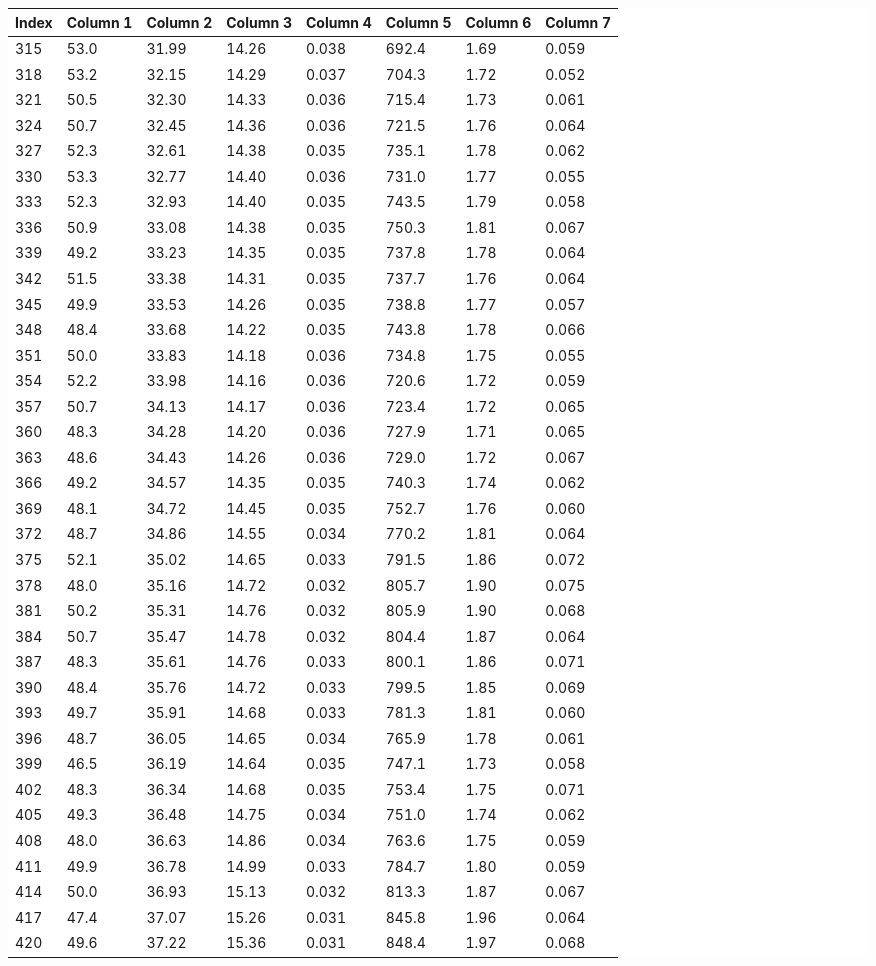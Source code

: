 | Index | Column 1 | Column 2 | Column 3 | Column 4 | Column 5 | Column 6 | Column 7 |
|-------|----------|----------|----------|----------|----------|----------|----------|
| 315   | 53.0     | 31.99    | 14.26    | 0.038    | 692.4    | 1.69     | 0.059    |
| 318   | 53.2     | 32.15    | 14.29    | 0.037    | 704.3    | 1.72     | 0.052    |
| 321   | 50.5     | 32.30    | 14.33    | 0.036    | 715.4    | 1.73     | 0.061    |
| 324   | 50.7     | 32.45    | 14.36    | 0.036    | 721.5    | 1.76     | 0.064    |
| 327   | 52.3     | 32.61    | 14.38    | 0.035    | 735.1    | 1.78     | 0.062    |
| 330   | 53.3     | 32.77    | 14.40    | 0.036    | 731.0    | 1.77     | 0.055    |
| 333   | 52.3     | 32.93    | 14.40    | 0.035    | 743.5    | 1.79     | 0.058    |
| 336   | 50.9     | 33.08    | 14.38    | 0.035    | 750.3    | 1.81     | 0.067    |
| 339   | 49.2     | 33.23    | 14.35    | 0.035    | 737.8    | 1.78     | 0.064    |
| 342   | 51.5     | 33.38    | 14.31    | 0.035    | 737.7    | 1.76     | 0.064    |
| 345   | 49.9     | 33.53    | 14.26    | 0.035    | 738.8    | 1.77     | 0.057    |
| 348   | 48.4     | 33.68    | 14.22    | 0.035    | 743.8    | 1.78     | 0.066    |
| 351   | 50.0     | 33.83    | 14.18    | 0.036    | 734.8    | 1.75     | 0.055    |
| 354   | 52.2     | 33.98    | 14.16    | 0.036    | 720.6    | 1.72     | 0.059    |
| 357   | 50.7     | 34.13    | 14.17    | 0.036    | 723.4    | 1.72     | 0.065    |
| 360   | 48.3     | 34.28    | 14.20    | 0.036    | 727.9    | 1.71     | 0.065    |
| 363   | 48.6     | 34.43    | 14.26    | 0.036    | 729.0    | 1.72     | 0.067    |
| 366   | 49.2     | 34.57    | 14.35    | 0.035    | 740.3    | 1.74     | 0.062    |
| 369   | 48.1     | 34.72    | 14.45    | 0.035    | 752.7    | 1.76     | 0.060    |
| 372   | 48.7     | 34.86    | 14.55    | 0.034    | 770.2    | 1.81     | 0.064    |
| 375   | 52.1     | 35.02    | 14.65    | 0.033    | 791.5    | 1.86     | 0.072    |
| 378   | 48.0     | 35.16    | 14.72    | 0.032    | 805.7    | 1.90     | 0.075    |
| 381   | 50.2     | 35.31    | 14.76    | 0.032    | 805.9    | 1.90     | 0.068    |
| 384   | 50.7     | 35.47    | 14.78    | 0.032    | 804.4    | 1.87     | 0.064    |
| 387   | 48.3     | 35.61    | 14.76    | 0.033    | 800.1    | 1.86     | 0.071    |
| 390   | 48.4     | 35.76    | 14.72    | 0.033    | 799.5    | 1.85     | 0.069    |
| 393   | 49.7     | 35.91    | 14.68    | 0.033    | 781.3    | 1.81     | 0.060    |
| 396   | 48.7     | 36.05    | 14.65    | 0.034    | 765.9    | 1.78     | 0.061    |
| 399   | 46.5     | 36.19    | 14.64    | 0.035    | 747.1    | 1.73     | 0.058    |
| 402   | 48.3     | 36.34    | 14.68    | 0.035    | 753.4    | 1.75     | 0.071    |
| 405   | 49.3     | 36.48    | 14.75    | 0.034    | 751.0    | 1.74     | 0.062    |
| 408   | 48.0     | 36.63    | 14.86    | 0.034    | 763.6    | 1.75     | 0.059    |
| 411   | 49.9     | 36.78    | 14.99    | 0.033    | 784.7    | 1.80     | 0.059    |
| 414   | 50.0     | 36.93    | 15.13    | 0.032    | 813.3    | 1.87     | 0.067    |
| 417   | 47.4     | 37.07    | 15.26    | 0.031    | 845.8    | 1.96     | 0.064    |
| 420   | 49.6     | 37.22    | 15.36    | 0.031    | 848.4    | 1.97     | 0.068    |